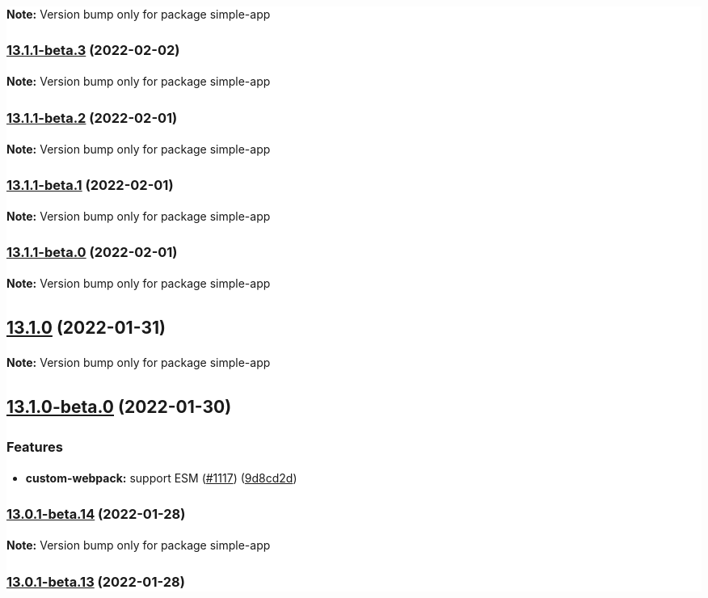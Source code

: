**Note:** Version bump only for package simple-app

### [13.1.1-beta.3](https://github.com/just-jeb/angular-builders/compare/simple-app@13.1.1-beta.2...simple-app@13.1.1-beta.3) (2022-02-02)

**Note:** Version bump only for package simple-app

### [13.1.1-beta.2](https://github.com/just-jeb/angular-builders/compare/simple-app@13.1.1-beta.1...simple-app@13.1.1-beta.2) (2022-02-01)

**Note:** Version bump only for package simple-app

### [13.1.1-beta.1](https://github.com/just-jeb/angular-builders/compare/simple-app@13.1.1-beta.0...simple-app@13.1.1-beta.1) (2022-02-01)

**Note:** Version bump only for package simple-app

### [13.1.1-beta.0](https://github.com/just-jeb/angular-builders/compare/simple-app@13.1.0...simple-app@13.1.1-beta.0) (2022-02-01)

**Note:** Version bump only for package simple-app

## [13.1.0](https://github.com/just-jeb/angular-builders/compare/simple-app@13.1.0-beta.0...simple-app@13.1.0) (2022-01-31)

**Note:** Version bump only for package simple-app

## [13.1.0-beta.0](https://github.com/just-jeb/angular-builders/compare/simple-app@13.0.1-beta.14...simple-app@13.1.0-beta.0) (2022-01-30)

### Features

- **custom-webpack:** support ESM ([#1117](https://github.com/just-jeb/angular-builders/issues/1117)) ([9d8cd2d](https://github.com/just-jeb/angular-builders/commit/9d8cd2d9a5ee8ad859c2b89203e6450c4be16502))

### [13.0.1-beta.14](https://github.com/just-jeb/angular-builders/compare/simple-app@13.0.1-beta.13...simple-app@13.0.1-beta.14) (2022-01-28)

**Note:** Version bump only for package simple-app

### [13.0.1-beta.13](https://github.com/just-jeb/angular-builders/compare/simple-app@13.0.1-beta.12...simple-app@13.0.1-beta.13) (2022-01-28)
